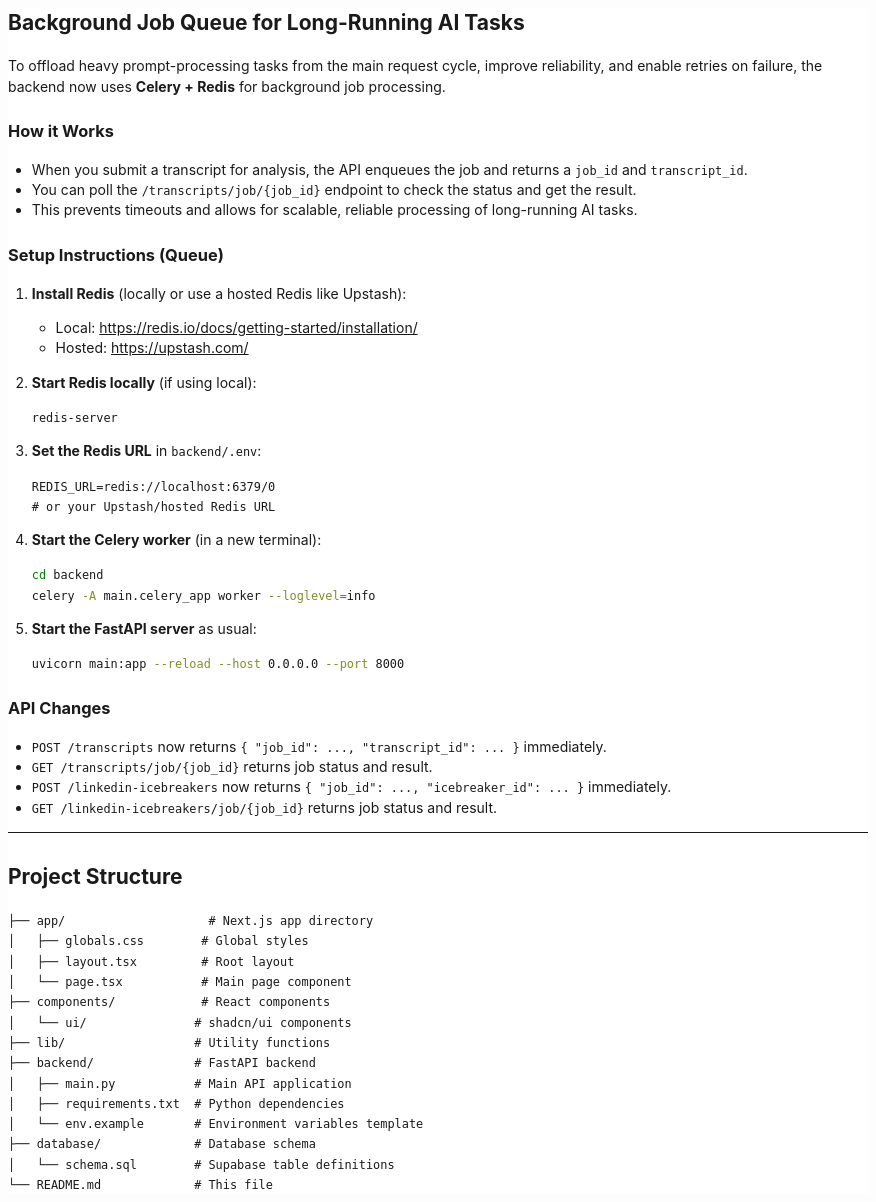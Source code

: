 ## Background Job Queue for Long-Running AI Tasks

To offload heavy prompt-processing tasks from the main request cycle, improve reliability, and enable retries on failure, the backend now uses **Celery + Redis** for background job processing.

### How it Works
- When you submit a transcript for analysis, the API enqueues the job and returns a `job_id` and `transcript_id`.
- You can poll the `/transcripts/job/{job_id}` endpoint to check the status and get the result.
- This prevents timeouts and allows for scalable, reliable processing of long-running AI tasks.

### Setup Instructions (Queue)

1. **Install Redis** (locally or use a hosted Redis like Upstash):
   - Local: https://redis.io/docs/getting-started/installation/
   - Hosted: https://upstash.com/

2. **Start Redis locally** (if using local):
   ```bash
   redis-server
   ```

3. **Set the Redis URL** in `backend/.env`:
   ```env
   REDIS_URL=redis://localhost:6379/0
   # or your Upstash/hosted Redis URL
   ```

4. **Start the Celery worker** (in a new terminal):
   ```bash
   cd backend
   celery -A main.celery_app worker --loglevel=info
   ```

5. **Start the FastAPI server** as usual:
   ```bash
   uvicorn main:app --reload --host 0.0.0.0 --port 8000
   ```

### API Changes
- `POST /transcripts` now returns `{ "job_id": ..., "transcript_id": ... }` immediately.
- `GET /transcripts/job/{job_id}` returns job status and result.
- `POST /linkedin-icebreakers` now returns `{ "job_id": ..., "icebreaker_id": ... }` immediately.
- `GET /linkedin-icebreakers/job/{job_id}` returns job status and result.

---

## Project Structure

```
├── app/                    # Next.js app directory
│   ├── globals.css        # Global styles
│   ├── layout.tsx         # Root layout
│   └── page.tsx           # Main page component
├── components/            # React components
│   └── ui/               # shadcn/ui components
├── lib/                  # Utility functions
├── backend/              # FastAPI backend
│   ├── main.py           # Main API application
│   ├── requirements.txt  # Python dependencies
│   └── env.example       # Environment variables template
├── database/             # Database schema
│   └── schema.sql        # Supabase table definitions
└── README.md             # This file
```
